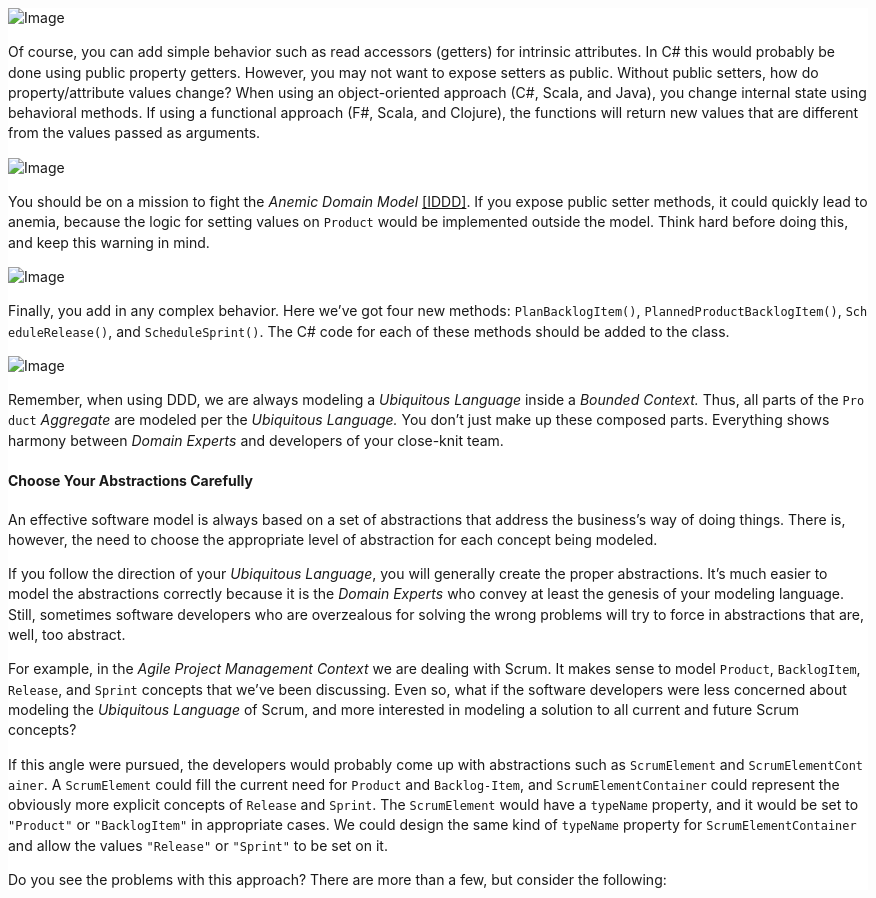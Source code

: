 ![Image](https://learning.oreilly.com/api/v2/epubs/urn:orm:book:9780134434964/files/graphics/05fig24.jpg)

Of course, you can add simple behavior such as read accessors (getters) for intrinsic attributes. In C# this would probably be done using public property getters. However, you may not want to expose setters as public. Without public setters, how do property/attribute values change? When using an object-oriented approach (C#, Scala, and Java), you change internal state using behavioral methods. If using a functional approach (F#, Scala, and Clojure), the functions will return new values that are different from the values passed as arguments.

![Image](https://learning.oreilly.com/api/v2/epubs/urn:orm:book:9780134434964/files/graphics/05fig25.jpg)

You should be on a mission to fight the *Anemic Domain Model* [[IDDD]](https://learning.oreilly.com/library/view/domain-driven-design-distilled/9780134434964/app01.html#ref_05). If you expose public setter methods, it could quickly lead to anemia, because the logic for setting values on `Product` would be implemented outside the model. Think hard before doing this, and keep this warning in mind.

![Image](https://learning.oreilly.com/api/v2/epubs/urn:orm:book:9780134434964/files/graphics/05fig26.jpg)

Finally, you add in any complex behavior. Here we’ve got four new methods: `PlanBacklogItem()`, `PlannedProductBacklogItem()`, `ScheduleRelease()`, and `ScheduleSprint()`. The C# code for each of these methods should be added to the class.

![Image](https://learning.oreilly.com/api/v2/epubs/urn:orm:book:9780134434964/files/graphics/05fig27.jpg)

Remember, when using DDD, we are always modeling a *Ubiquitous Language* inside a *Bounded Context.* Thus, all parts of the `Product` *Aggregate* are modeled per the *Ubiquitous Language.* You don’t just make up these composed parts. Everything shows harmony between *Domain Experts* and developers of your close-knit team.

#### Choose Your Abstractions Carefully

An effective software model is always based on a set of abstractions that address the business’s way of doing things. There is, however, the need to choose the appropriate level of abstraction for each concept being modeled.

If you follow the direction of your *Ubiquitous Language*, you will generally create the proper abstractions. It’s much easier to model the abstractions correctly because it is the *Domain Experts* who convey at least the genesis of your modeling language. Still, sometimes software developers who are overzealous for solving the wrong problems will try to force in abstractions that are, well, too abstract.

For example, in the *Agile Project Management Context* we are dealing with Scrum. It makes sense to model `Product`, `BacklogItem`, `Release`, and `Sprint` concepts that we’ve been discussing. Even so, what if the software developers were less concerned about modeling the *Ubiquitous Language* of Scrum, and more interested in modeling a solution to all current and future Scrum concepts?

If this angle were pursued, the developers would probably come up with abstractions such as `ScrumElement` and `ScrumElementContainer`. A `ScrumElement` could fill the current need for `Product` and `Backlog-Item`, and `ScrumElementContainer` could represent the obviously more explicit concepts of `Release` and `Sprint`. The `ScrumElement` would have a `typeName` property, and it would be set to `"Product"` or `"BacklogItem"` in appropriate cases. We could design the same kind of `typeName` property for `ScrumElementContainer` and allow the values `"Release"` or `"Sprint"` to be set on it.

Do you see the problems with this approach? There are more than a few, but consider the following:
